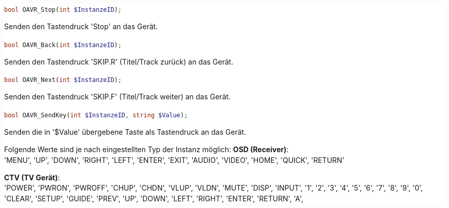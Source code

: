 ```php
bool OAVR_Stop(int $InstanzeID);
```
Senden den Tastendruck 'Stop' an das Gerät.  
  
```php
bool OAVR_Back(int $InstanzeID);
```
Senden den Tastendruck 'SKIP.R' (Titel/Track zurück) an das Gerät.  
  
```php
bool OAVR_Next(int $InstanzeID);
```
Senden den Tastendruck 'SKIP.F' (Titel/Track weiter) an das Gerät.  

```php
bool OAVR_SendKey(int $InstanzeID, string $Value);
```
Senden die in '$Value' übergebene Taste als Tastendruck an das Gerät.  
  
Folgende Werte sind je nach eingestellten Typ der Instanz möglich:
**OSD (Receiver)**:  
            'MENU',
            'UP',
            'DOWN',
            'RIGHT',
            'LEFT',
            'ENTER',
            'EXIT',
            'AUDIO',
            'VIDEO',
            'HOME',
            'QUICK',
            'RETURN'

**CTV (TV Gerät)**:  
            'POWER',
            'PWRON',
            'PWROFF',
            'CHUP',
            'CHDN',
            'VLUP',
            'VLDN',
            'MUTE',
            'DISP',
            'INPUT',
            '1',
            '2',
            '3',
            '4',
            '5',
            '6',
            '7',
            '8',
            '9',
            '0',
            'CLEAR',
            'SETUP',
            'GUIDE',
            'PREV',
            'UP',
            'DOWN',
            'LEFT',
            'RIGHT',
            'ENTER',
            'RETURN',
            'A',